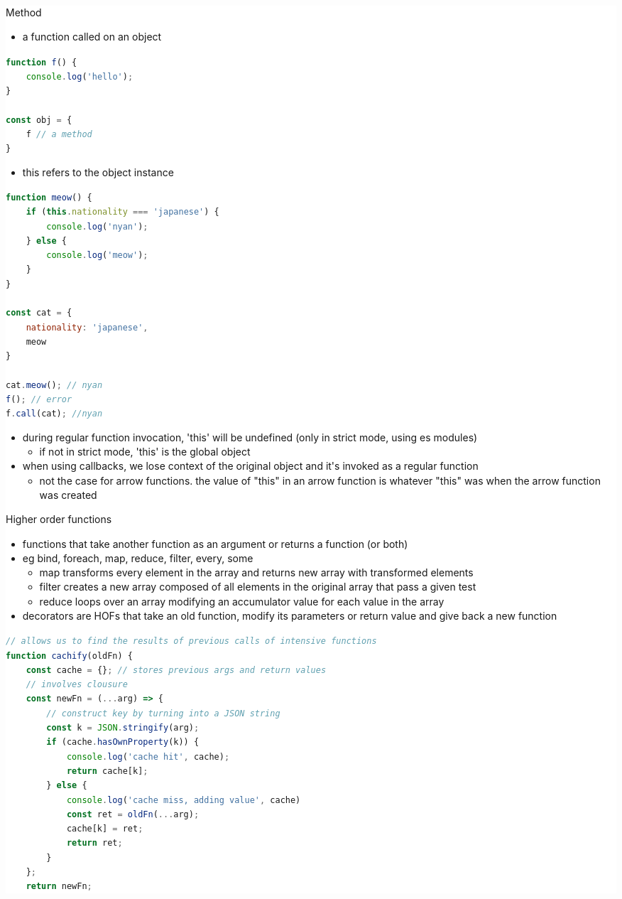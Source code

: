 Method
- a function called on an object
```javascript
function f() {
	console.log('hello');
}

const obj = {
	f // a method
}
```
- this refers to the object instance
```javascript
function meow() {
	if (this.nationality === 'japanese') {
		console.log('nyan');
	} else {
		console.log('meow');
	}
}

const cat = {
	nationality: 'japanese',
	meow
}

cat.meow(); // nyan
f(); // error
f.call(cat); //nyan
```
- during regular function invocation, 'this' will be undefined (only in strict mode, using es modules)
	- if not in strict mode, 'this' is the global object
- when using callbacks, we lose context of the original object and it's invoked as a regular function
	- not the case for arrow functions. the value of "this" in an arrow function is whatever "this" was when the arrow function was created

Higher order functions
- functions that take another function as an argument or returns a function (or both)
- eg bind, foreach, map, reduce, filter, every, some
	- map transforms every element in the array and returns new array with transformed elements
	- filter creates a new array composed of all elements in the original array that pass a given test
	- reduce loops over an array modifying an accumulator value for each value in the array
- decorators are HOFs that take an old function, modify its parameters or return value and give back a new function
```javascript
// allows us to find the results of previous calls of intensive functions
function cachify(oldFn) {
	const cache = {}; // stores previous args and return values
	// involves clousure
	const newFn = (...arg) => {
		// construct key by turning into a JSON string
		const k = JSON.stringify(arg);
		if (cache.hasOwnProperty(k)) {
			console.log('cache hit', cache);
			return cache[k];
		} else {
			console.log('cache miss, adding value', cache)
			const ret = oldFn(...arg);
			cache[k] = ret;
			return ret;
		}
	};
	return newFn;
```